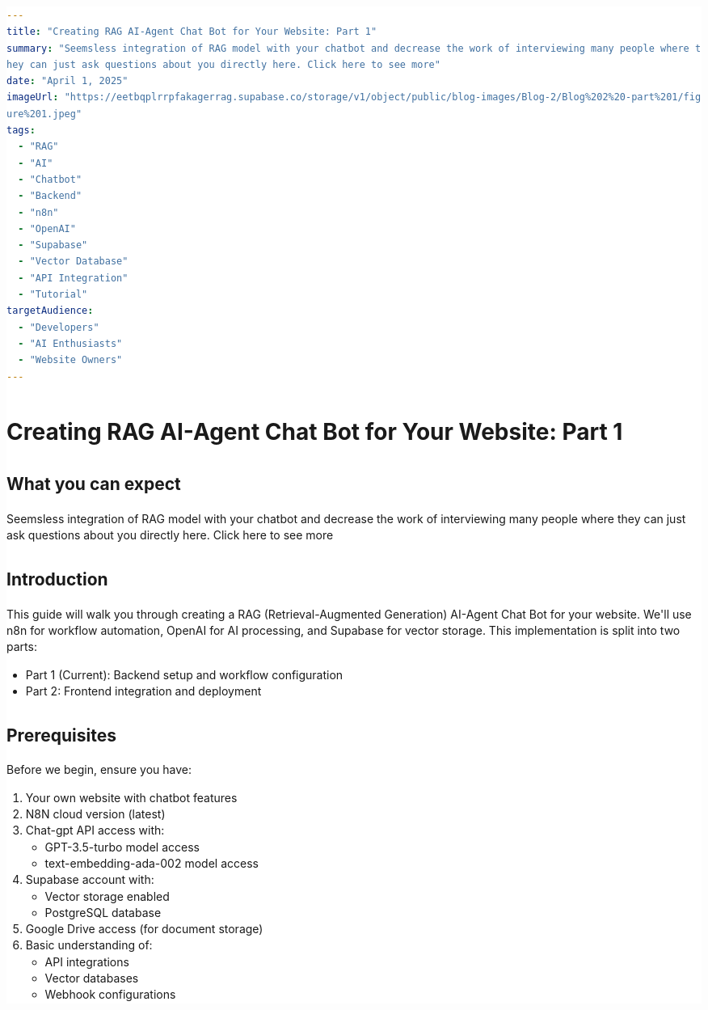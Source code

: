 ```yaml
---
title: "Creating RAG AI-Agent Chat Bot for Your Website: Part 1"
summary: "Seemsless integration of RAG model with your chatbot and decrease the work of interviewing many people where they can just ask questions about you directly here. Click here to see more"
date: "April 1, 2025"
imageUrl: "https://eetbqplrrpfakagerrag.supabase.co/storage/v1/object/public/blog-images/Blog-2/Blog%202%20-part%201/figure%201.jpeg"
tags:
  - "RAG"
  - "AI"
  - "Chatbot"
  - "Backend"
  - "n8n"
  - "OpenAI"
  - "Supabase"
  - "Vector Database"
  - "API Integration"
  - "Tutorial"
targetAudience:
  - "Developers"
  - "AI Enthusiasts"
  - "Website Owners"
---
```


# Creating RAG AI-Agent Chat Bot for Your Website: Part 1

## What you can expect
Seemsless integration of RAG model with your chatbot and decrease the work of interviewing many people where they can just ask questions about you directly here. Click here to see more


## Introduction
This guide will walk you through creating a RAG (Retrieval-Augmented Generation) AI-Agent Chat Bot for your website. We'll use n8n for workflow automation, OpenAI for AI processing, and Supabase for vector storage. This implementation is split into two parts:
- Part 1 (Current): Backend setup and workflow configuration
- Part 2: Frontend integration and deployment

## Prerequisites
Before we begin, ensure you have:
1. Your own website with chatbot features
2. N8N cloud version (latest)
3. Chat-gpt API access with:
   - GPT-3.5-turbo model access
   - text-embedding-ada-002 model access
4. Supabase account with:
   - Vector storage enabled
   - PostgreSQL database
5. Google Drive access (for document storage)
6. Basic understanding of:
   - API integrations
   - Vector databases
   - Webhook configurations
